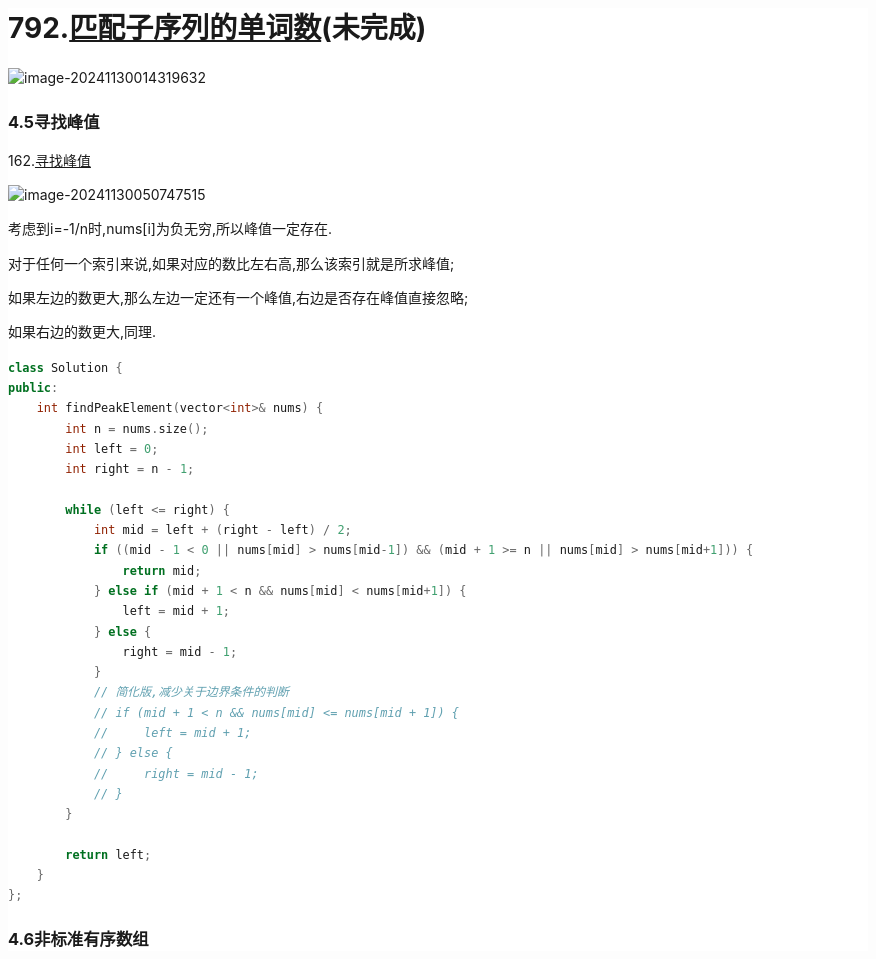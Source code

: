 # 792.[匹配子序列的单词数](https://leetcode.cn/problems/number-of-matching-subsequences/description/)(未完成)

![image-20241130014319632](https://fzchen-picgo.oss-cn-shanghai.aliyuncs.com/Github/learning/20241203045326234.png)

### 4.5寻找峰值

162.[寻找峰值](https://leetcode.cn/problems/find-peak-element/description/)

![image-20241130050747515](https://fzchen-picgo.oss-cn-shanghai.aliyuncs.com/Github/learning/20241203045330213.png)

考虑到i=-1/n时,nums[i]为负无穷,所以峰值一定存在.

对于任何一个索引来说,如果对应的数比左右高,那么该索引就是所求峰值;

如果左边的数更大,那么左边一定还有一个峰值,右边是否存在峰值直接忽略;

如果右边的数更大,同理.

```c++
class Solution {
public:
    int findPeakElement(vector<int>& nums) {
        int n = nums.size();
        int left = 0;
        int right = n - 1;

        while (left <= right) {
            int mid = left + (right - left) / 2;
            if ((mid - 1 < 0 || nums[mid] > nums[mid-1]) && (mid + 1 >= n || nums[mid] > nums[mid+1])) {
                return mid;
            } else if (mid + 1 < n && nums[mid] < nums[mid+1]) {
                left = mid + 1;
            } else {
                right = mid - 1;
            }
            // 简化版,减少关于边界条件的判断
            // if (mid + 1 < n && nums[mid] <= nums[mid + 1]) {
            //     left = mid + 1;
            // } else {
            //     right = mid - 1;
            // }
        }

        return left;
    }
};
```

### 4.6非标准有序数组
